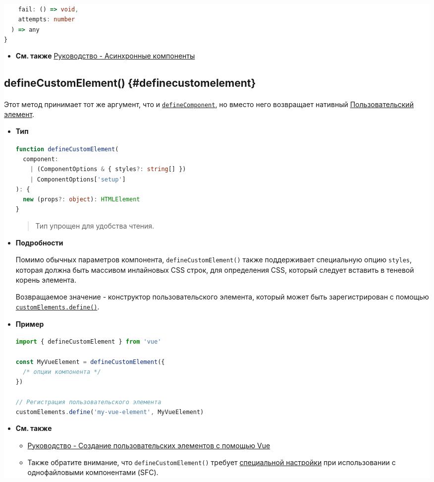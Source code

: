  ```ts
      fail: () => void,
      attempts: number
    ) => any
  }
  ```

- **См. также** [Руководство - Асинхронные компоненты](/guide/components/async)

## defineCustomElement() {#definecustomelement}

Этот метод принимает тот же аргумент, что и [`defineComponent`](#definecomponent), но вместо него возвращает нативный [Пользовательский элемент](https://developer.mozilla.org/en-US/docs/Web/Web_Components/Using_custom_elements).

- **Тип**

  ```ts
  function defineCustomElement(
    component:
      | (ComponentOptions & { styles?: string[] })
      | ComponentOptions['setup']
  ): {
    new (props?: object): HTMLElement
  }
  ```

  > Тип упрощен для удобства чтения.

- **Подробности**

  Помимо обычных параметров компонента, `defineCustomElement()` также поддерживает специальную опцию `styles`, которая должна быть массивом инлайновых CSS строк, для определения CSS, который следует вставить в теневой корень элемента.

  Возвращаемое значение - конструктор пользовательского элемента, который может быть зарегистрирован с помощью [`customElements.define()`](https://developer.mozilla.org/en-US/docs/Web/API/CustomElementRegistry/define).

- **Пример**

  ```js
  import { defineCustomElement } from 'vue'

  const MyVueElement = defineCustomElement({
    /* опции компонента */
  })

  // Регистрация пользовательского элемента
  customElements.define('my-vue-element', MyVueElement)
  ```

- **См. также**

  - [Руководство - Создание пользовательских элементов с помощью Vue](/guide/extras/web-components#building-custom-elements-with-vue)

  - Также обратите внимание, что `defineCustomElement()` требует [специальной настройки](/guide/extras/web-components#sfc-as-custom-element) при использовании с однофайловыми компонентами (SFC).
